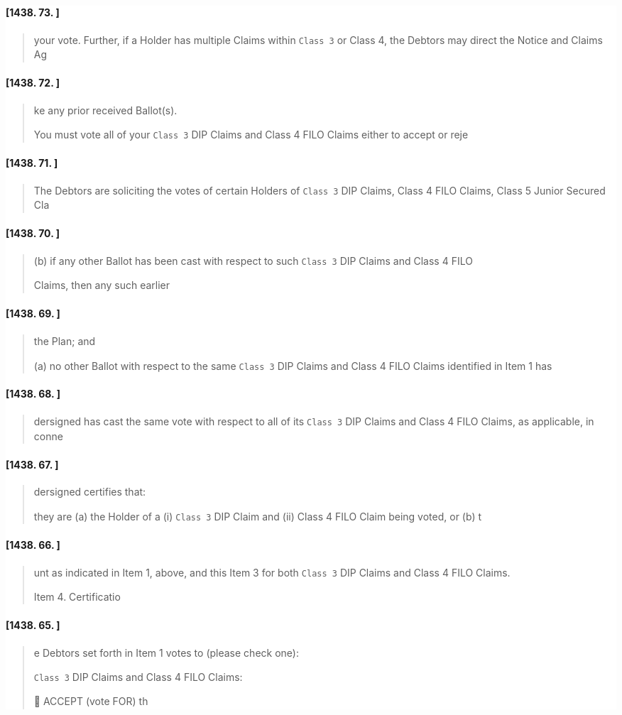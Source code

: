 #### [1438. 73. ]
>  your vote. Further, if a Holder has multiple Claims within `Class 3` or Class 4, the Debtors may direct the Notice and Claims Ag

#### [1438. 72. ]
> ke any prior received Ballot\(s\). 
> 
> You must vote all of your `Class 3` DIP Claims and Class 4 FILO Claims either to accept or reje

#### [1438. 71. ]
> 
> 
> The Debtors are soliciting the votes of certain Holders of `Class 3` DIP Claims, Class 4 FILO Claims, Class 5 Junior Secured Cla

#### [1438. 70. ]
>  \(b\) if any other Ballot has been cast with respect to such `Class 3` DIP Claims and Class 4 FILO 
> 
>  Claims, then any such earlier

#### [1438. 69. ]
> the Plan; and 
> 
> \(a\) no other Ballot with respect to the same `Class 3` DIP Claims and Class 4 FILO Claims identified in Item 1 has

#### [1438. 68. ]
> dersigned has cast the same vote with respect to all of its `Class 3` DIP Claims and Class 4 FILO Claims, as applicable, in conne

#### [1438. 67. ]
> dersigned certifies that: 
> 
> they are \(a\) the Holder of a \(i\) `Class 3` DIP Claim and \(ii\) Class 4 FILO Claim being voted, or \(b\) t

#### [1438. 66. ]
> unt as indicated in Item 1, above, and this Item 3 for both `Class 3` DIP Claims and Class 4 FILO Claims. 
> 
>  
> 
> Item 4. Certificatio

#### [1438. 65. ]
> e Debtors set forth in Item 1 votes to \(please check one\): 
> 
> `Class 3` DIP Claims and Class 4 FILO Claims: 
> 
>  ACCEPT \(vote FOR\) th
